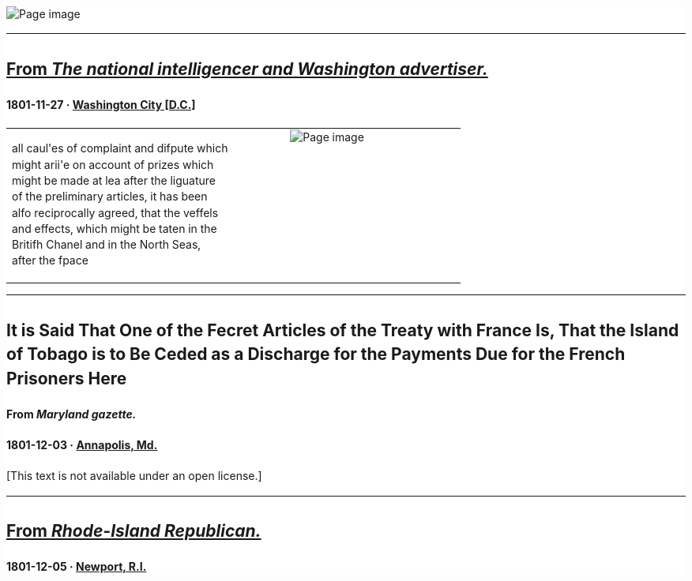 </td><td style="width: 50%; max-height: 75%; margin: auto; display: block;">
<img alt="Page image" src="https://tile.loc.gov/image-services/iiif/service:ndnp:dlc:batch_dlc_forest_ver01:data:sn83045242:print:1801112701:0001/pct:73.90733445882573,66.22435188598108,15.88820108797599,12.089937338739404/!600,600/0/default.jpg"/>
</td>
</tr></table>

---

## [From _The national intelligencer and Washington advertiser._](https://www.loc.gov/resource/sn83045242/1801-11-27/ed-1/?sp=2)

#### 1801-11-27 &middot; [Washington City [D.C.]](http://dbpedia.org/resource/Washington%2C_D.C.)

<table style="width: 100%;"><tr><td style="width: 50%">

  
all caul&#x27;es of complaint and difpute which  
might arii&#x27;e on account of prizes which  
might be made at lea after the liguature  
of the preliminary articles, it has been  
alfo reciprocally agreed, that the veffels  
and effects, which might be taten in the  
Britifh Chanel and in the North Seas,  
after the fpace
</td><td style="width: 50%; max-height: 75%; margin: auto; display: block;">
<img alt="Page image" src="https://tile.loc.gov/image-services/iiif/service:ndnp:dlc:batch_dlc_forest_ver01:data:sn83045242:print:1801112701:0002/pct:27.20197418375095,28.991389913899138,15.774487471526196,5.092250922509225/!600,600/0/default.jpg"/>
</td>
</tr></table>

---

## It is Said That One of the Fecret Articles of the Treaty with France Is, That the Island of Tobago is to Be Ceded as a Discharge for the Payments Due for the French Prisoners Here

#### From _Maryland gazette._

#### 1801-12-03 &middot; [Annapolis, Md.](http://dbpedia.org/resource/Annapolis%2C_Maryland)

[This text is not available under an open license.]

---

## [From _Rhode-Island Republican._](https://www.loc.gov/resource/sn83021188/1801-12-05/ed-1/?sp=2)

#### 1801-12-05 &middot; [Newport, R.I.](http://dbpedia.org/resource/Newport%2C_Rhode_Island)
